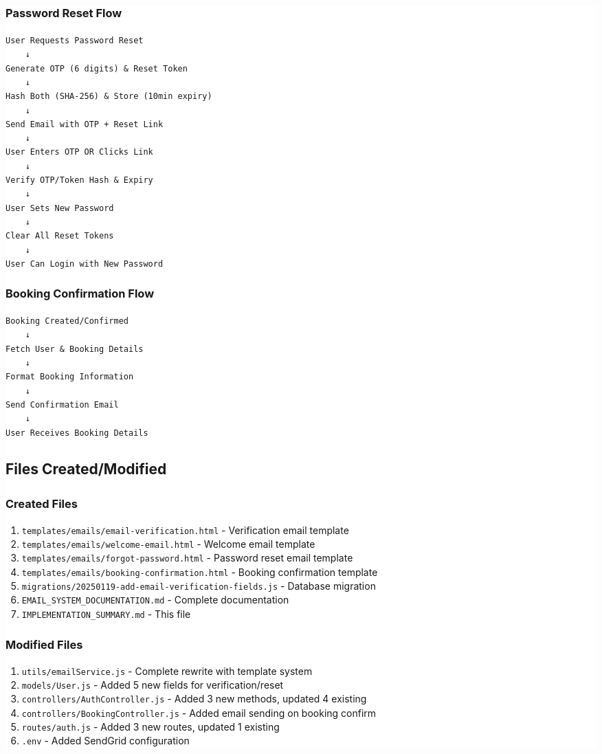 ### Password Reset Flow
```
User Requests Password Reset
    ↓
Generate OTP (6 digits) & Reset Token
    ↓
Hash Both (SHA-256) & Store (10min expiry)
    ↓
Send Email with OTP + Reset Link
    ↓
User Enters OTP OR Clicks Link
    ↓
Verify OTP/Token Hash & Expiry
    ↓
User Sets New Password
    ↓
Clear All Reset Tokens
    ↓
User Can Login with New Password
```

### Booking Confirmation Flow
```
Booking Created/Confirmed
    ↓
Fetch User & Booking Details
    ↓
Format Booking Information
    ↓
Send Confirmation Email
    ↓
User Receives Booking Details
```

## Files Created/Modified

### Created Files
1. `templates/emails/email-verification.html` - Verification email template
2. `templates/emails/welcome-email.html` - Welcome email template
3. `templates/emails/forgot-password.html` - Password reset email template
4. `templates/emails/booking-confirmation.html` - Booking confirmation template
5. `migrations/20250119-add-email-verification-fields.js` - Database migration
6. `EMAIL_SYSTEM_DOCUMENTATION.md` - Complete documentation
7. `IMPLEMENTATION_SUMMARY.md` - This file

### Modified Files
1. `utils/emailService.js` - Complete rewrite with template system
2. `models/User.js` - Added 5 new fields for verification/reset
3. `controllers/AuthController.js` - Added 3 new methods, updated 4 existing
4. `controllers/BookingController.js` - Added email sending on booking confirm
5. `routes/auth.js` - Added 3 new routes, updated 1 existing
6. `.env` - Added SendGrid configuration
